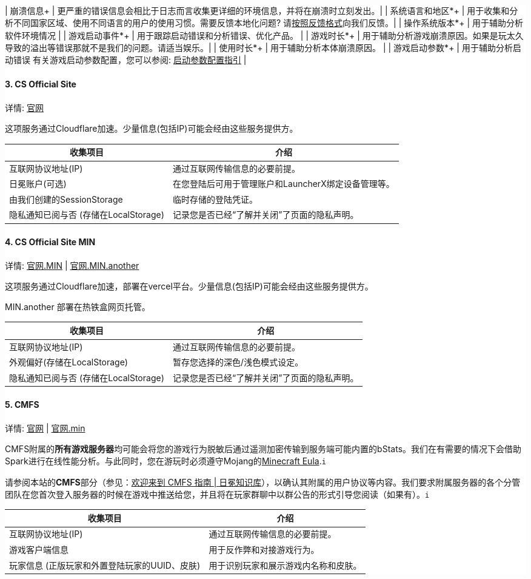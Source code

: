 | 崩溃信息+                  | 更严重的错误信息会相比于日志而言收集更详细的环境信息，并将在崩溃时立刻发出。|
| 系统语言和地区\*+           | 用于收集和分析不同国家区域、使用不同语言的用户的使用习惯。需要反馈本地化问题? 请[按照反馈格式](/zhCN/lxguide/report-issue)向我们反馈。|
| 操作系统版本\*+             | 用于辅助分析软件环境情况                                     |
| 游戏启动事件\*+             | 用于跟踪启动错误和分析错误、优化产品。                       |
| 游戏时长\*+                 | 用于辅助分析游戏崩溃原因。如果是玩太久导致的溢出等错误那就不是我们的问题。请适当娱乐。|
| 使用时长\*+                 | 用于辅助分析本体崩溃原因。                                   |
| 游戏启动参数\*+             | 用于辅助分析启动错误 有关游戏启动参数配置，您可以参阅: [启动参数配置指引](/zhCN/lxguide/others/args) |

#### 3. CS Official Site

详情: [官网](https://corona.studio)

这项服务通过Cloudflare加速。少量信息(包括IP)可能会经由这些服务提供方。

| 收集项目                              | 介绍                                               |
| ------------------------------------- | -------------------------------------------------- |
| 互联网协议地址(IP)                    | 通过互联网传输信息的必要前提。                     |
| 日冕账户(可选)                        | 在您登陆后可用于管理账户和LauncherX绑定设备管理等。|
| 由我们创建的SessionStorage            | 临时存储的登陆凭证。                               |
| 隐私通知已阅与否 (存储在LocalStorage) | 记录您是否已经“了解并关闭”了页面的隐私声明。       |

#### 4. CS Official Site MIN

详情: [官网.MIN](https://min.corona.studio) | [官网.MIN.another](https://csmin.kami.su)

这项服务通过Cloudflare加速，部署在vercel平台。少量信息(包括IP)可能会经由这些服务提供方。

MIN.another 部署在热铁盒网页托管。

| 收集项目                              | 介绍                                        |
| ------------------------------------- | ------------------------------------------- |
| 互联网协议地址(IP)                    | 通过互联网传输信息的必要前提。              |
| 外观偏好(存储在LocalStorage)          | 暂存您选择的深色/浅色模式设定。             |
| 隐私通知已阅与否 (存储在LocalStorage) | 记录您是否已经“了解并关闭”了页面的隐私声明。|

#### 5. CMFS

详情: [官网](https://corona.studio/cmf) | [官网.min](https://min.corona.studio/cmf)

CMFS附属的**所有游戏服务器**均可能会将您的游戏行为脱敏后通过遥测加密传输到服务端可能内置的bStats。我们在有需要的情况下会借助Spark进行在线性能分析。与此同时，您在游玩时必须遵守Mojang的[Minecraft Eula](https://www.minecraft.net/en-us/eula).`i`

请参阅本站的**CMFS**部分（参见：[欢迎来到 CMFS 指南 | 日冕知识库](https://kb.corona.studio/zhCN/CMFS/)），以确认其附属的用户协议等内容。我们要求附属服务器的各个分管团队在您首次登入服务器的时候在游戏中推送给您，并且将在玩家群聊中以群公告的形式引导您阅读（如果有）。`i`

| 收集项目                                      | 介绍                                |
| --------------------------------------------- | ----------------------------------- |
| 互联网协议地址(IP)                            | 通过互联网传输信息的必要前提。      |
| 游戏客户端信息                                | 用于反作弊和对接游戏行为。          |
| 玩家信息 (正版玩家和外置登陆玩家的UUID、皮肤) | 用于识别玩家和展示游戏内名称和皮肤。|

